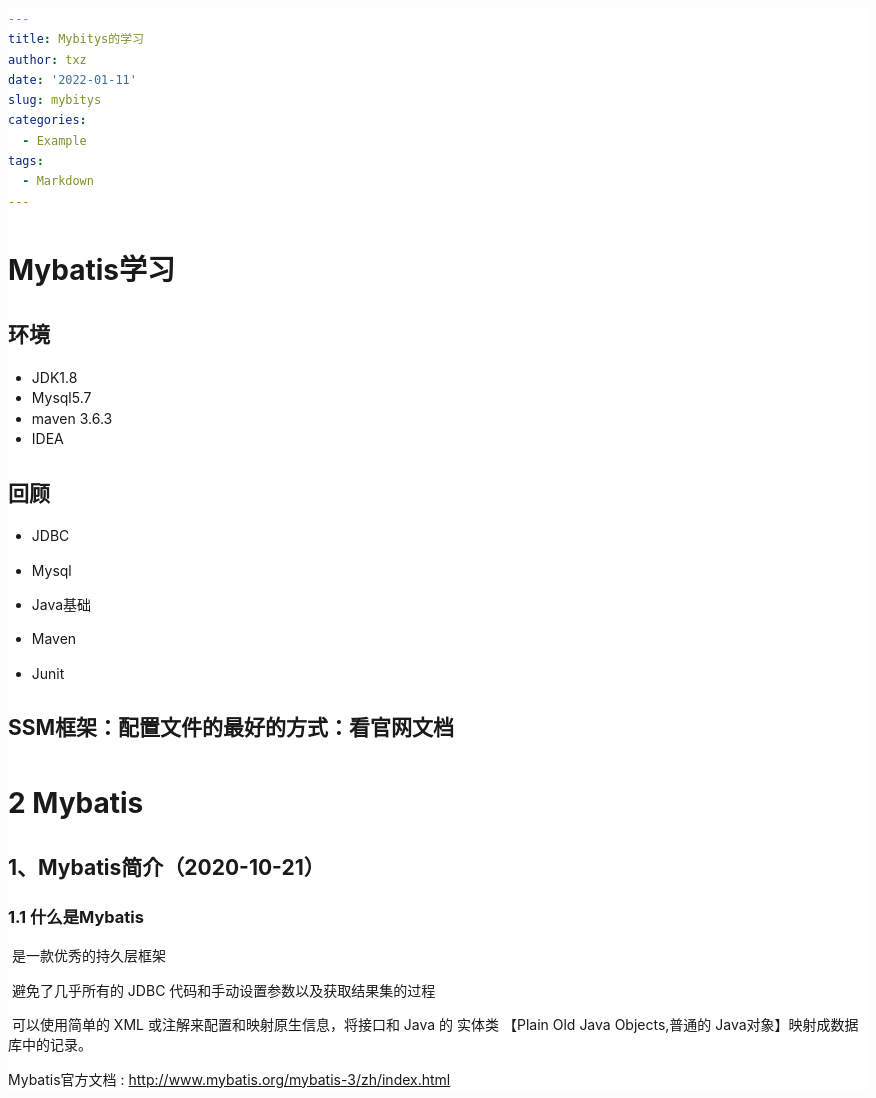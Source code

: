 ```yaml
---
title: Mybitys的学习
author: txz
date: '2022-01-11'
slug: mybitys
categories:
  - Example
tags:
  - Markdown
---
```

# Mybatis学习

## 环境

- JDK1.8
- Mysql5.7
- maven 3.6.3
- IDEA

## 回顾

- JDBC

- Mysql

- Java基础

- Maven

- Junit

  

## SSM框架：配置文件的最好的方式：看官网文档

# 2 Mybatis

## 1、Mybatis简介（2020-10-21）

### 1.1 什么是Mybatis

​	是一款优秀的持久层框架

​	避免了几乎所有的 JDBC 代码和手动设置参数以及获取结果集的过程

​	 可以使用简单的 XML 或注解来配置和映射原生信息，将接口和 Java 的 实体类 【Plain Old Java Objects,普通的 Java对象】映射成数据库中的记录。



Mybatis官方文档 : http://www.mybatis.org/mybatis-3/zh/index.html
